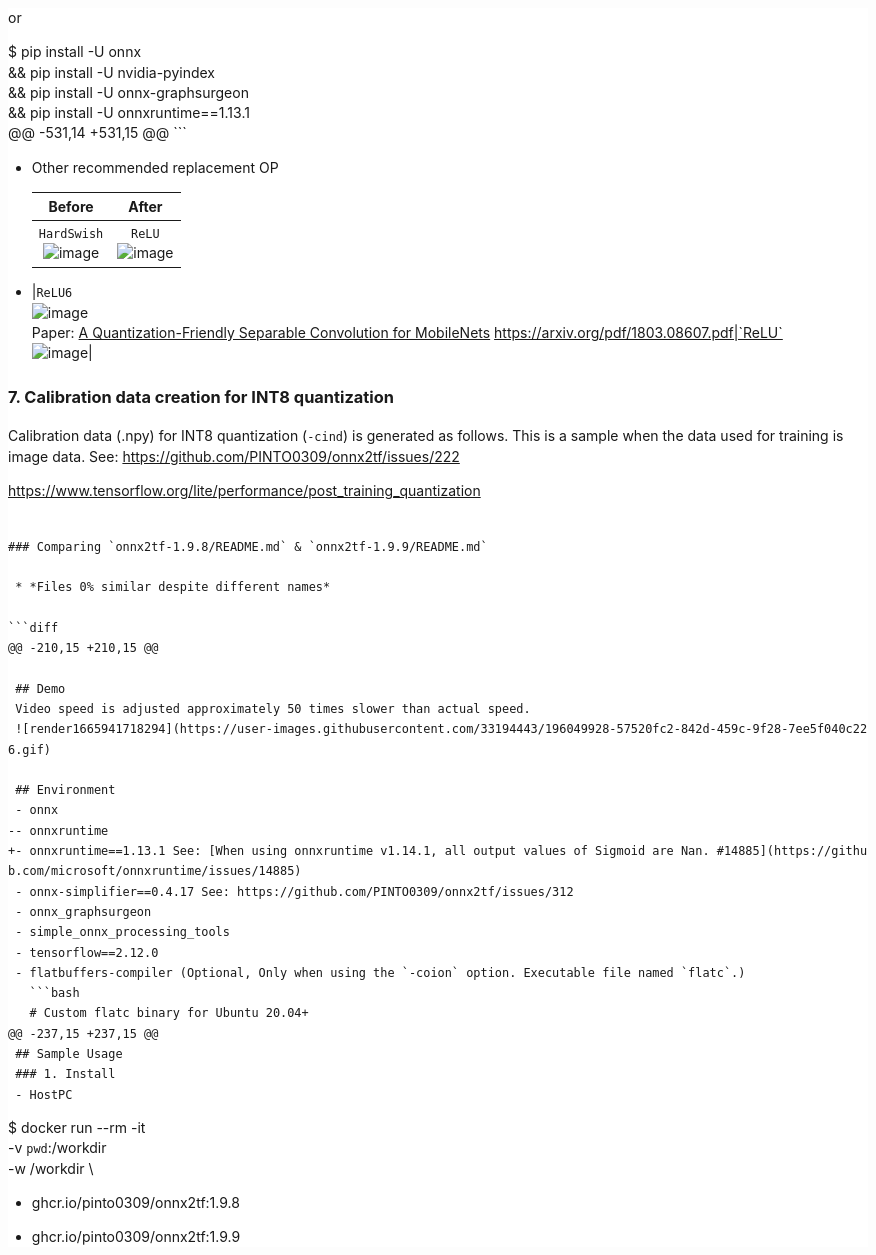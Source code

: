    or
 
   $ pip install -U onnx \
   && pip install -U nvidia-pyindex \
   && pip install -U onnx-graphsurgeon \
   && pip install -U onnxruntime==1.13.1 \
@@ -531,14 +531,15 @@
     ```
 
 - Other recommended replacement OP
 
     |Before|After|
     |:-:|:-:|
     |`HardSwish`<br>![image](https://user-images.githubusercontent.com/33194443/226223099-c7344bcf-d24d-4b35-a1d6-2a03dbfce8c7.png)|`ReLU`<br>![image](https://user-images.githubusercontent.com/33194443/226223213-bd714994-f353-416e-9f54-6d0954a70bb8.png)|
+    |`ReLU6`<br>![image](https://user-images.githubusercontent.com/33194443/233639086-721e5e80-08c3-4785-9c1a-002bbfc0fa3d.png)<br>Paper: [A Quantization-Friendly Separable Convolution for MobileNets](https://arxiv.org/pdf/1803.08607.pdf) https://arxiv.org/pdf/1803.08607.pdf|`ReLU`<br>![image](https://user-images.githubusercontent.com/33194443/226223213-bd714994-f353-416e-9f54-6d0954a70bb8.png)|
 
 
 ### 7. Calibration data creation for INT8 quantization
 Calibration data (.npy) for INT8 quantization (`-cind`) is generated as follows. This is a sample when the data used for training is image data. See: https://github.com/PINTO0309/onnx2tf/issues/222
 
 https://www.tensorflow.org/lite/performance/post_training_quantization
```

### Comparing `onnx2tf-1.9.8/README.md` & `onnx2tf-1.9.9/README.md`

 * *Files 0% similar despite different names*

```diff
@@ -210,15 +210,15 @@
 
 ## Demo
 Video speed is adjusted approximately 50 times slower than actual speed.
 ![render1665941718294](https://user-images.githubusercontent.com/33194443/196049928-57520fc2-842d-459c-9f28-7ee5f040c226.gif)
 
 ## Environment
 - onnx
-- onnxruntime
+- onnxruntime==1.13.1 See: [When using onnxruntime v1.14.1, all output values of Sigmoid are Nan. #14885](https://github.com/microsoft/onnxruntime/issues/14885)
 - onnx-simplifier==0.4.17 See: https://github.com/PINTO0309/onnx2tf/issues/312
 - onnx_graphsurgeon
 - simple_onnx_processing_tools
 - tensorflow==2.12.0
 - flatbuffers-compiler (Optional, Only when using the `-coion` option. Executable file named `flatc`.)
   ```bash
   # Custom flatc binary for Ubuntu 20.04+
@@ -237,15 +237,15 @@
 ## Sample Usage
 ### 1. Install
 - HostPC
   ```
   $ docker run --rm -it \
   -v `pwd`:/workdir \
   -w /workdir \
-  ghcr.io/pinto0309/onnx2tf:1.9.8
+  ghcr.io/pinto0309/onnx2tf:1.9.9
 